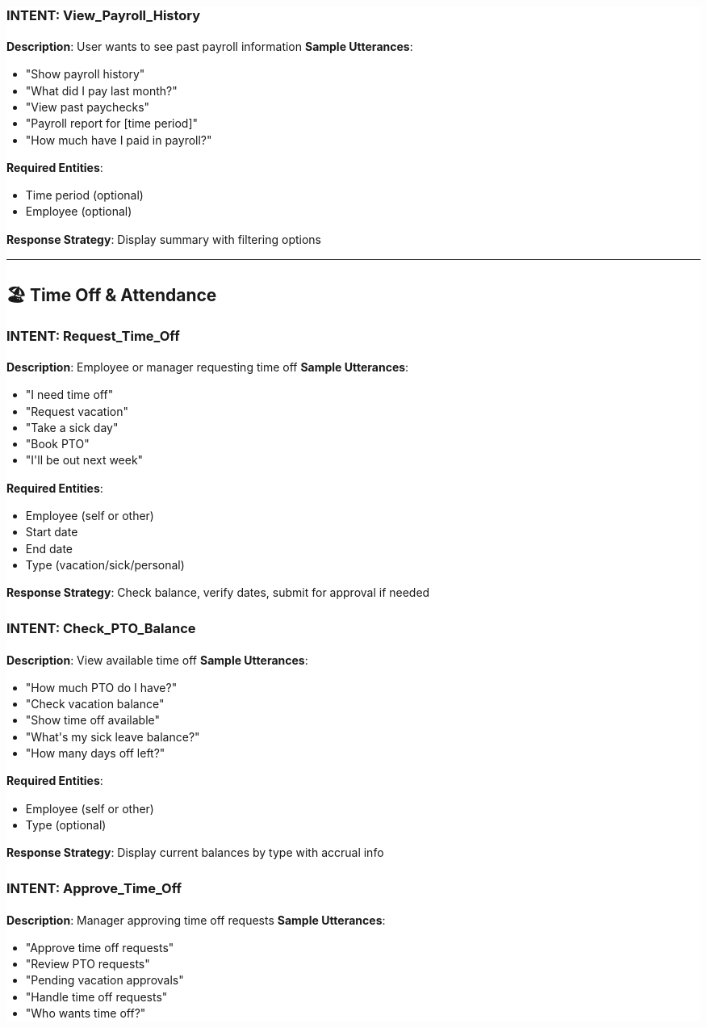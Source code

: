 ### INTENT: View_Payroll_History
**Description**: User wants to see past payroll information
**Sample Utterances**:
- "Show payroll history"
- "What did I pay last month?"
- "View past paychecks"
- "Payroll report for [time period]"
- "How much have I paid in payroll?"

**Required Entities**:
- Time period (optional)
- Employee (optional)

**Response Strategy**: Display summary with filtering options

---

## 🏖️ Time Off & Attendance

### INTENT: Request_Time_Off
**Description**: Employee or manager requesting time off
**Sample Utterances**:
- "I need time off"
- "Request vacation"
- "Take a sick day"
- "Book PTO"
- "I'll be out next week"

**Required Entities**:
- Employee (self or other)
- Start date
- End date
- Type (vacation/sick/personal)

**Response Strategy**: Check balance, verify dates, submit for approval if needed

### INTENT: Check_PTO_Balance
**Description**: View available time off
**Sample Utterances**:
- "How much PTO do I have?"
- "Check vacation balance"
- "Show time off available"
- "What's my sick leave balance?"
- "How many days off left?"

**Required Entities**:
- Employee (self or other)
- Type (optional)

**Response Strategy**: Display current balances by type with accrual info

### INTENT: Approve_Time_Off
**Description**: Manager approving time off requests
**Sample Utterances**:
- "Approve time off requests"
- "Review PTO requests"
- "Pending vacation approvals"
- "Handle time off requests"
- "Who wants time off?"
